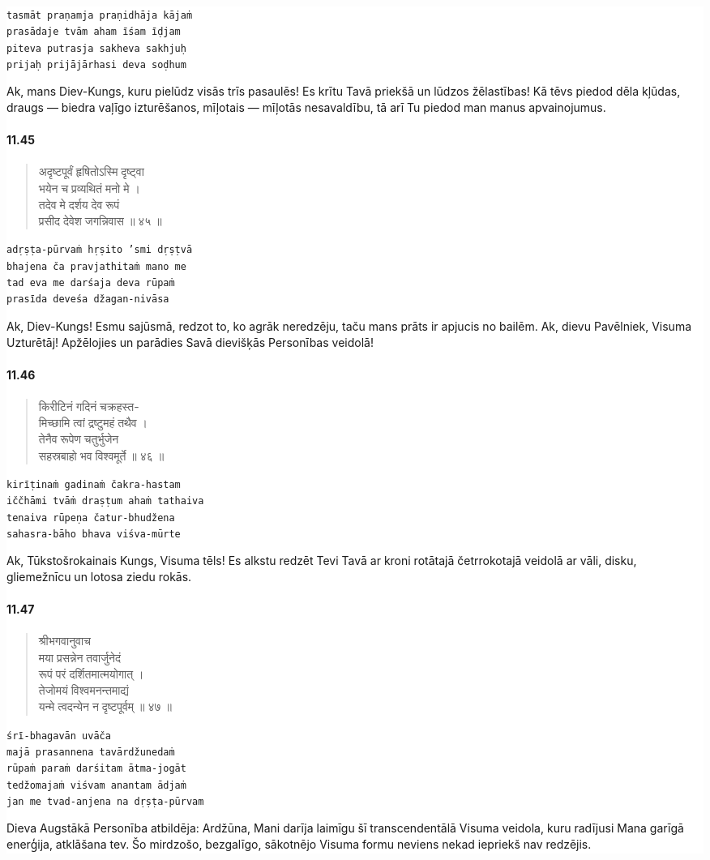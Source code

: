     tasmāt praṇamja praṇidhāja kājaṁ
    prasādaje tvām aham ı̄śam ı̄ḍjam 
    piteva putrasja sakheva sakhjuḥ
    prijaḥ prijājārhasi deva soḍhum
    
Ak, mans Diev-Kungs, kuru pielūdz visās trı̄s pasaulēs! Es krı̄tu Tavā priekšā un lūdzos žēlastı̄bas! Kā tēvs piedod dēla kl̦ūdas, draugs — biedra val̦ı̄go izturēšanos, mı̄l̦otais — mı̄l̦otās nesavaldı̄bu, tā arı̄ Tu piedod man manus apvainojumus.

#### 11.45

> अदृष्टपूर्वं हृषितोऽस्मि दृष्ट्वा\
> भयेन च प्रव्यथितं मनो मे ।\
> तदेव मे दर्शय देव रूपं\
> प्रसीद देवेश जगन्निवास ॥ ४५ ॥

    adṛṣṭa-pūrvaṁ hṛṣito ’smi dṛṣṭvā
    bhajena ča pravjathitaṁ mano me 
    tad eva me darśaja deva rūpaṁ
    prası̄da deveśa džagan-nivāsa 
    
Ak, Diev-Kungs! Esmu sajūsmā, redzot to, ko agrāk neredzēju, taču mans prāts ir apjucis no bailēm. Ak, dievu Pavēlniek, Visuma Uzturētāj! Apžēlojies un parādies Savā dievišk̦ās Personı̄bas veidolā!

#### 11.46

> किरीटिनं गदिनं चक्रहस्त-\
> मिच्छामि त्वां द्रष्टुमहं तथैव ।\
> तेनैव रूपेण चतुर्भुजेन\
> सहस्रबाहो भव विश्वमूर्ते ॥ ४६ ॥

    kirı̄ṭinaṁ gadinaṁ čakra-hastam 
    iččhāmi tvāṁ draṣṭum ahaṁ tathaiva 
    tenaiva rūpeṇa čatur-bhudžena 
    sahasra-bāho bhava viśva-mūrte

Ak, Tūkstošrokainais Kungs, Visuma tēls! Es alkstu redzēt Tevi Tavā ar kroni rotātajā četrrokotajā veidolā ar vāli, disku, gliemežnı̄cu un lotosa ziedu rokās.

#### 11.47

> श्रीभगवानुवाच\
> मया प्रसन्नेन तवार्जुनेदं\
> रूपं परं दर्शितमात्मयोगात् ।\
> तेजोमयं विश्वमनन्तमाद्यं\
> यन्मे त्वदन्येन न दृष्टपूर्वम् ॥ ४७ ॥

    śrı̄-bhagavān uvāča
    majā prasannena tavārdžunedaṁ
    rūpaṁ paraṁ darśitam ātma-jogāt 
    tedžomajaṁ viśvam anantam ādjaṁ
    jan me tvad-anjena na dṛṣṭa-pūrvam 
    
Dieva Augstākā Personı̄ba atbildēja: Ardžūna, Mani darı̄ja laimı̄gu šı̄ transcendentālā Visuma veidola, kuru radı̄jusi Mana garı̄gā energ̒ija, atklāšana tev. Šo mirdzošo, bezgalı̄go, sākotnējo Visuma formu neviens nekad iepriekš nav redzējis.
